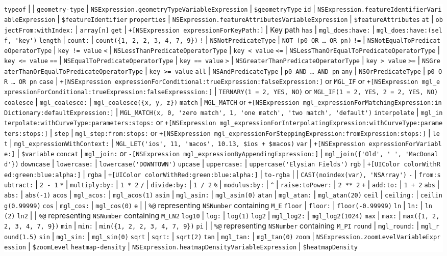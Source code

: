 `typeof`               | |
`geometry-type`        | `NSExpression.geometryTypeVariableExpression` | `$geometryType`
`id`                   | `NSExpression.featureIdentifierVariableExpression` | `$featureIdentifier`
`properties`           | `NSExpression.featureAttributesVariableExpression` | `$featureAttributes`
`at`                   | `objectFrom:withIndex:` | `array[n]`
`get`                  | `+[NSExpression expressionForKeyPath:]` | Key path
`has`                  | `mgl_does:have:` | `mgl_does:have:(self, 'key')`
`length`               | `count:` | `count({1, 2, 2, 3, 4, 7, 9})`
`!`                    | `NSNotPredicateType` | `NOT (p0 OR … OR pn)`
`!=`                   | `NSNotEqualToPredicateOperatorType` | `key != value`
`<`                    | `NSLessThanPredicateOperatorType` | `key < value`
`<=`                   | `NSLessThanOrEqualToPredicateOperatorType` | `key <= value`
`==`                   | `NSEqualToPredicateOperatorType` | `key == value`
`>`                    | `NSGreaterThanPredicateOperatorType` | `key > value`
`>=`                   | `NSGreaterThanOrEqualToPredicateOperatorType` | `key >= value`
`all`                  | `NSAndPredicateType` | `p0 AND … AND pn`
`any`                  | `NSOrPredicateType` | `p0 OR … OR pn`
`case`                 | `+[NSExpression expressionForConditional:trueExpression:falseExpression:]` or `MGL_IF` or `+[NSExpression mgl_expressionForConditional:trueExpression:falseExpresssion:]` | `TERNARY(1 = 2, YES, NO)` or `MGL_IF(1 = 2, YES, 2 = 2, YES, NO)`
`coalesce`             | `mgl_coalesce:` | `mgl_coalesce({x, y, z})`
`match`                | `MGL_MATCH` or `+[NSExpression mgl_expressionForMatchingExpression:inDictionary:defaultExpression:]` | `MGL_MATCH(x, 0, 'zero match', 1, 'one match', 'two match', 'default')`
`interpolate`          | `mgl_interpolate:withCurveType:parameters:stops:` or `+[NSExpression mgl_expressionForInterpolatingExpression:withCurveType:parameters:stops:]` |
`step`                 | `mgl_step:from:stops:` or `+[NSExpression mgl_expressionForSteppingExpression:fromExpression:stops:]` |
`let`                  | `mgl_expressionWithContext:` | `MGL_LET('ios', 11, 'macos', 10.13, $ios + $macos)`
`var`                  | `+[NSExpression expressionForVariable:]` | `$variable`
`concat`               | `mgl_join:` or `-[NSExpression mgl_expressionByAppendingExpression:]` | `mgl_join({'Old', ' ', 'MacDonald'})`
`downcase`             | `lowercase:` | `lowercase('DOWNTOWN')`
`upcase`               | `uppercase:` | `uppercase('Elysian Fields')`
`rgb`                  | `+[UIColor colorWithRed:green:blue:alpha:]` |
`rgba`                 | `+[UIColor colorWithRed:green:blue:alpha:]` |
`to-rgba`              | | `CAST(noindex(var), 'NSArray')`
`-`                    | `from:subtract:` | `2 - 1`
`*`                    | `multiply:by:` | `1 * 2`
`/`                    | `divide:by:` | `1 / 2`
`%`                    | `modulus:by:` |
`^`                    | `raise:toPower:` | `2 ** 2`
`+`                    | `add:to:` | `1 + 2`
`abs`                  | `abs:` | `abs(-1)`
`acos`                 | `mgl_acos:` | `mgl_acos(1)`
`asin`                 | `mgl_asin:` | `mgl_asin(0)`
`atan`                 | `mgl_atan:` | `mgl_atan(20)`
`ceil`                 | `ceiling:` | `ceiling(0.99999)`
`cos`                  | `mgl_cos:` | `mgl_cos(0)`
`e`                    | | `%@` representing `NSNumber` containing `M_E`
`floor`                | `floor:` | `floor(-0.99999)`
`ln`                   | `ln:` | `ln(2)`
`ln2`                  | | `%@` representing `NSNumber` containing `M_LN2`
`log10`                | `log:` | `log(1)`
`log2`                 | `mgl_log2:` | `mgl_log2(1024)`
`max`                  | `max:` | `max({1, 2, 2, 3, 4, 7, 9})`
`min`                  | `min:` | `min({1, 2, 2, 3, 4, 7, 9})`
`pi`                   | | `%@` representing `NSNumber` containing `M_PI`
`round`                | `mgl_round:` | `mgl_round(1.5)`
`sin`                  | `mgl_sin:` | `mgl_sin(0)`
`sqrt`                 | `sqrt:` | `sqrt(2)`
`tan`                  | `mgl_tan:` | `mgl_tan(0)`
`zoom`                 | `NSExpression.zoomLevelVariableExpression` | `$zoomLevel`
`heatmap-density`      | `NSExpression.heatmapDensityVariableExpression` | `$heatmapDensity`